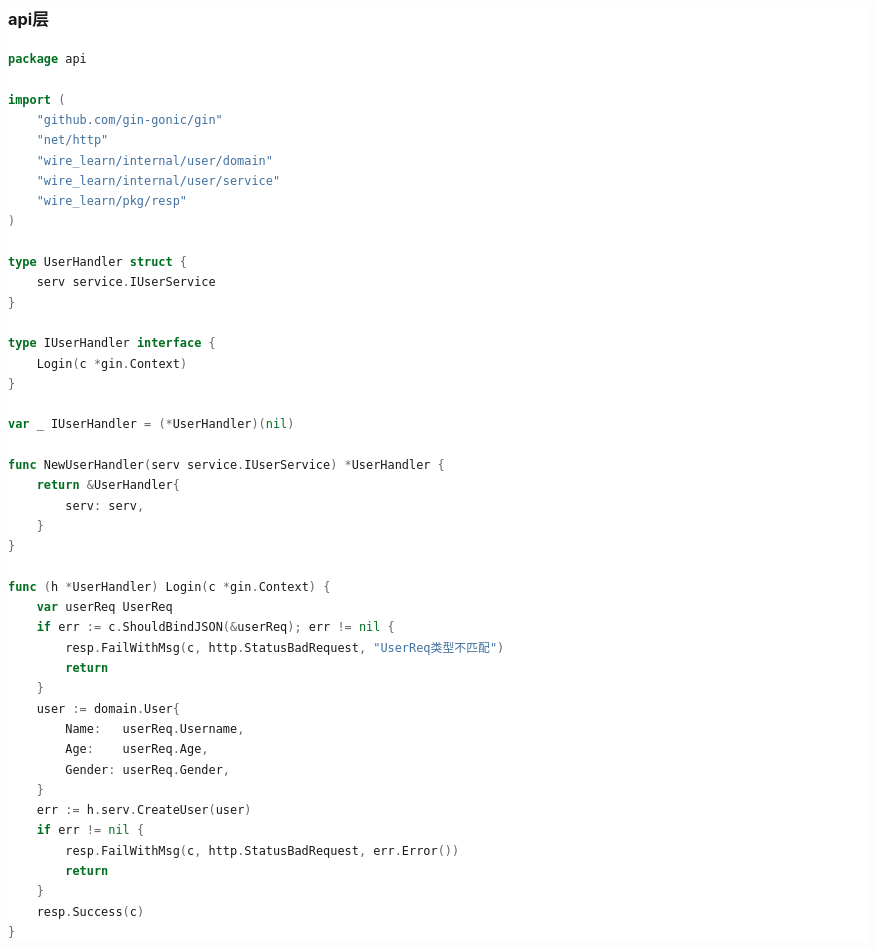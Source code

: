 

### api层

```go
package api

import (
	"github.com/gin-gonic/gin"
	"net/http"
	"wire_learn/internal/user/domain"
	"wire_learn/internal/user/service"
	"wire_learn/pkg/resp"
)

type UserHandler struct {
	serv service.IUserService
}

type IUserHandler interface {
	Login(c *gin.Context)
}

var _ IUserHandler = (*UserHandler)(nil)

func NewUserHandler(serv service.IUserService) *UserHandler {
	return &UserHandler{
		serv: serv,
	}
}

func (h *UserHandler) Login(c *gin.Context) {
	var userReq UserReq
	if err := c.ShouldBindJSON(&userReq); err != nil {
		resp.FailWithMsg(c, http.StatusBadRequest, "UserReq类型不匹配")
		return
	}
	user := domain.User{
		Name:   userReq.Username,
		Age:    userReq.Age,
		Gender: userReq.Gender,
	}
	err := h.serv.CreateUser(user)
	if err != nil {
		resp.FailWithMsg(c, http.StatusBadRequest, err.Error())
		return
	}
	resp.Success(c)
}
```



